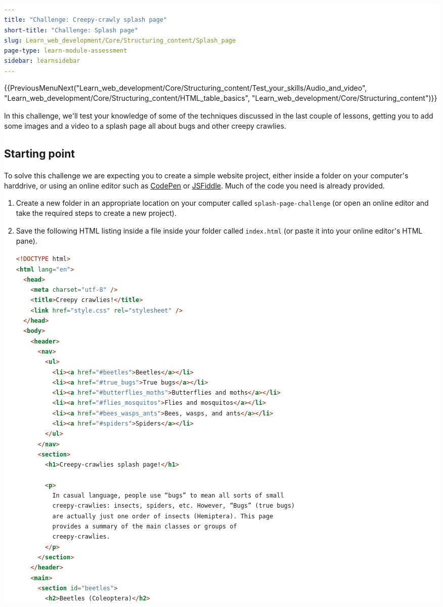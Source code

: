 ```yaml
---
title: "Challenge: Creepy-crawly splash page"
short-title: "Challenge: Splash page"
slug: Learn_web_development/Core/Structuring_content/Splash_page
page-type: learn-module-assessment
sidebar: learnsidebar
---
```


{{PreviousMenuNext("Learn_web_development/Core/Structuring_content/Test_your_skills/Audio_and_video", "Learn_web_development/Core/Structuring_content/HTML_table_basics", "Learn_web_development/Core/Structuring_content")}}

In this challenge, we'll test your knowledge of some of the techniques discussed in the last couple of lessons, getting you to add some images and a video to a splash page all about bugs and other creepy crawlies.

## Starting point

To solve this challenge we are expecting you to create a simple website project, either inside a folder on your computer's harddrive, or using an online editor such as [CodePen](https://codepen.io/) or [JSFiddle](https://jsfiddle.net/). Much of the code you need is already provided.

1. Create a new folder in an appropriate location on your computer called `splash-page-challenge` (or open an online editor and take the required steps to create a new project).
2. Save the following HTML listing inside a file inside your folder called `index.html` (or paste it into your online editor's HTML pane).

   ```html
   <!DOCTYPE html>
   <html lang="en">
     <head>
       <meta charset="utf-8" />
       <title>Creepy crawlies!</title>
       <link href="style.css" rel="stylesheet" />
     </head>
     <body>
       <header>
         <nav>
           <ul>
             <li><a href="#beetles">Beetles</a></li>
             <li><a href="#true_bugs">True bugs</a></li>
             <li><a href="#butterflies_moths">Butterflies and moths</a></li>
             <li><a href="#flies_mosquitos">Flies and mosquitos</a></li>
             <li><a href="#bees_wasps_ants">Bees, wasps, and ants</a></li>
             <li><a href="#spiders">Spiders</a></li>
           </ul>
         </nav>
         <section>
           <h1>Creepy-crawlies splash page!</h1>

           <p>
             In casual language, people use “bugs” to mean all sorts of small
             creepy-crawlies: insects, spiders, etc. However, “Bugs” (true bugs)
             are actually just one order of insects (Hemiptera). This page
             provides a summary of the main classes or groups of
             creepy-crawlies.
           </p>
         </section>
       </header>
       <main>
         <section id="beetles">
           <h2>Beetles (Coleoptera)</h2>

   ```